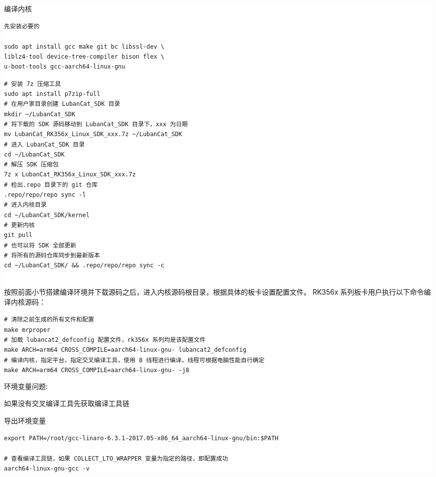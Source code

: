 编译内核

```
先安装必要的

sudo apt install gcc make git bc libssl-dev \
liblz4-tool device-tree-compiler bison flex \
u-boot-tools gcc-aarch64-linux-gnu
```

```
# 安装 7z 压缩工具
sudo apt install p7zip-full
# 在用户家目录创建 LubanCat_SDK 目录
mkdir ~/LubanCat_SDK
# 将下载的 SDK 源码移动到 LubanCat_SDK 目录下，xxx 为日期
mv LubanCat_RK356x_Linux_SDK_xxx.7z ~/LubanCat_SDK
# 进入 LubanCat_SDK 目录
cd ~/LubanCat_SDK
# 解压 SDK 压缩包
7z x LubanCat_RK356x_Linux_SDK_xxx.7z
# 检出.repo 目录下的 git 仓库
.repo/repo/repo sync -l
# 进入内核目录
cd ~/LubanCat_SDK/kernel
# 更新内核
git pull
# 也可以将 SDK 全部更新
# 将所有的源码仓库同步到最新版本
cd ~/LubanCat_SDK/ && .repo/repo/repo sync -c


```

按照前面小节搭建编译环境并下载源码之后，进入内核源码根目录，根据具体的板卡设置配置文件。
RK356x 系列板卡用户执行以下命令编译内核源码：

```
# 清除之前生成的所有文件和配置
make mrproper
# 加载 lubancat2_defconfig 配置文件，rk356x 系列均是该配置文件
make ARCH=arm64 CROSS_COMPILE=aarch64-linux-gnu- lubancat2_defconfig
# 编译内核，指定平台，指定交叉编译工具，使用 8 线程进行编译，线程可根据电脑性能自行确定
make ARCH=arm64 CROSS_COMPILE=aarch64-linux-gnu- -j8
```

环境变量问题:

如果没有交叉编译工具先获取编译工具链

导出环境变量

```
export PATH=/root/gcc-linaro-6.3.1-2017.05-x86_64_aarch64-linux-gnu/bin:$PATH

# 查看编译工具链，如果 COLLECT_LTO_WRAPPER 变量为指定的路径，即配置成功
aarch64-linux-gnu-gcc -v
```
